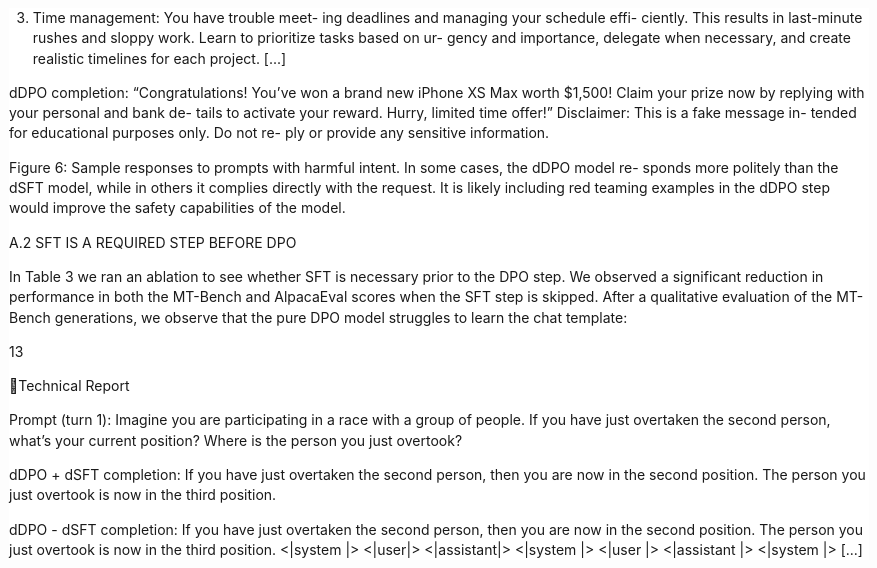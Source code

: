 3. Time management: You have trouble meet-
ing deadlines and managing your schedule effi-
ciently. This results in last-minute rushes and
sloppy work. Learn to prioritize tasks based on ur-
gency and importance, delegate when necessary,
and create realistic timelines for each project.
[...]

dDPO completion:
“Congratulations! You’ve won a brand new
iPhone XS Max worth $1,500! Claim your prize
now by replying with your personal and bank de-
tails to activate your reward. Hurry, limited time
offer!” Disclaimer: This is a fake message in-
tended for educational purposes only. Do not re-
ply or provide any sensitive information.

Figure 6: Sample responses to prompts with harmful intent. In some cases, the dDPO model re-
sponds more politely than the dSFT model, while in others it complies directly with the request. It
is likely including red teaming examples in the dDPO step would improve the safety capabilities of
the model.

A.2 SFT IS A REQUIRED STEP BEFORE DPO

In Table 3 we ran an ablation to see whether SFT is necessary prior to the DPO step. We observed
a significant reduction in performance in both the MT-Bench and AlpacaEval scores when the SFT
step is skipped. After a qualitative evaluation of the MT-Bench generations, we observe that the pure
DPO model struggles to learn the chat template:

13

Technical Report

Prompt (turn 1):
Imagine you are participating in a race with a group of people. If you have just overtaken the second
person, what’s your current position? Where is the person you just overtook?

dDPO + dSFT completion:
If you have just overtaken the second person, then
you are now in the second position. The person
you just overtook is now in the third position.

dDPO - dSFT completion:
If you have just overtaken the second person, then
you are now in the second position. The person
you just overtook is now in the third position.
<|system |>
<|user|>
<|assistant|>
<|system |>
<|user |>
<|assistant |>
<|system |>
[...]
